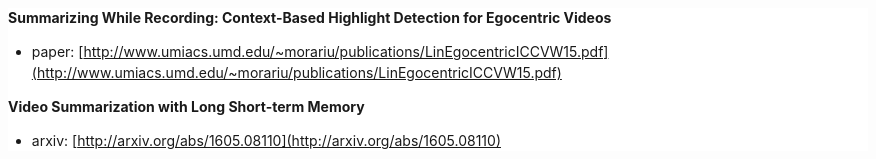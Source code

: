 **Summarizing While Recording: Context-Based Highlight Detection for Egocentric Videos**

- paper: [http://www.umiacs.umd.edu/~morariu/publications/LinEgocentricICCVW15.pdf](http://www.umiacs.umd.edu/~morariu/publications/LinEgocentricICCVW15.pdf)

**Video Summarization with Long Short-term Memory**

- arxiv: [http://arxiv.org/abs/1605.08110](http://arxiv.org/abs/1605.08110)